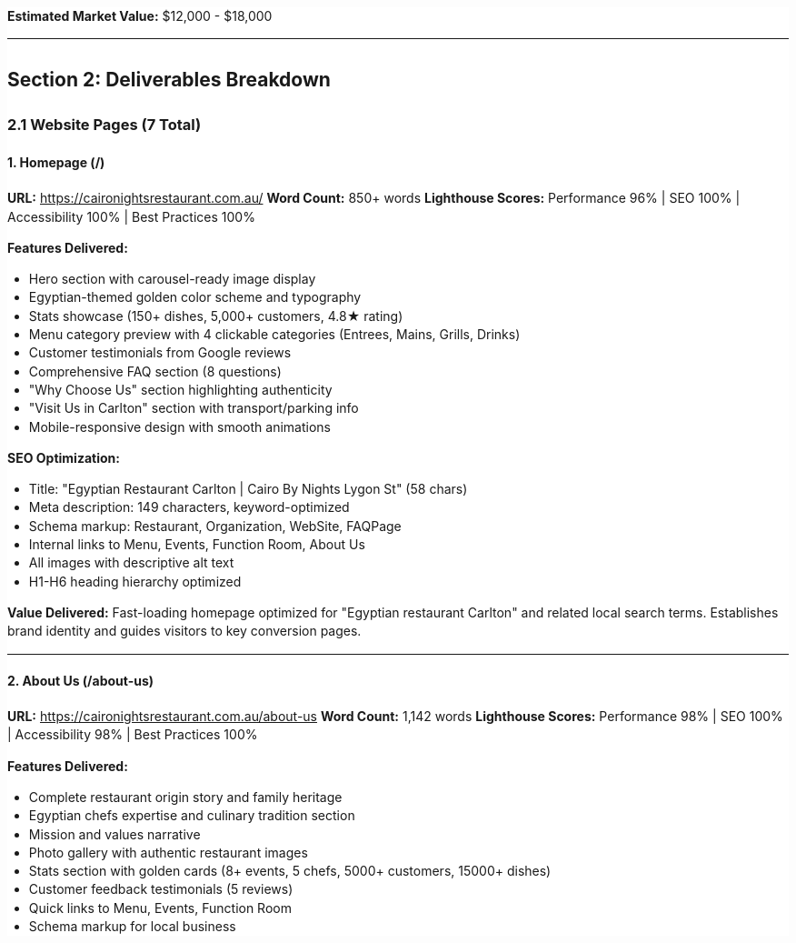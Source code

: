 **Estimated Market Value:** $12,000 - $18,000

---

## Section 2: Deliverables Breakdown

### 2.1 Website Pages (7 Total)

#### 1. Homepage (/)

**URL:** https://caironightsrestaurant.com.au/
**Word Count:** 850+ words
**Lighthouse Scores:** Performance 96% | SEO 100% | Accessibility 100% | Best Practices 100%

**Features Delivered:**
- Hero section with carousel-ready image display
- Egyptian-themed golden color scheme and typography
- Stats showcase (150+ dishes, 5,000+ customers, 4.8★ rating)
- Menu category preview with 4 clickable categories (Entrees, Mains, Grills, Drinks)
- Customer testimonials from Google reviews
- Comprehensive FAQ section (8 questions)
- "Why Choose Us" section highlighting authenticity
- "Visit Us in Carlton" section with transport/parking info
- Mobile-responsive design with smooth animations

**SEO Optimization:**
- Title: "Egyptian Restaurant Carlton | Cairo By Nights Lygon St" (58 chars)
- Meta description: 149 characters, keyword-optimized
- Schema markup: Restaurant, Organization, WebSite, FAQPage
- Internal links to Menu, Events, Function Room, About Us
- All images with descriptive alt text
- H1-H6 heading hierarchy optimized

**Value Delivered:** Fast-loading homepage optimized for "Egyptian restaurant Carlton" and related local search terms. Establishes brand identity and guides visitors to key conversion pages.

---

#### 2. About Us (/about-us)

**URL:** https://caironightsrestaurant.com.au/about-us
**Word Count:** 1,142 words
**Lighthouse Scores:** Performance 98% | SEO 100% | Accessibility 98% | Best Practices 100%

**Features Delivered:**
- Complete restaurant origin story and family heritage
- Egyptian chefs expertise and culinary tradition section
- Mission and values narrative
- Photo gallery with authentic restaurant images
- Stats section with golden cards (8+ events, 5 chefs, 5000+ customers, 15000+ dishes)
- Customer feedback testimonials (5 reviews)
- Quick links to Menu, Events, Function Room
- Schema markup for local business
